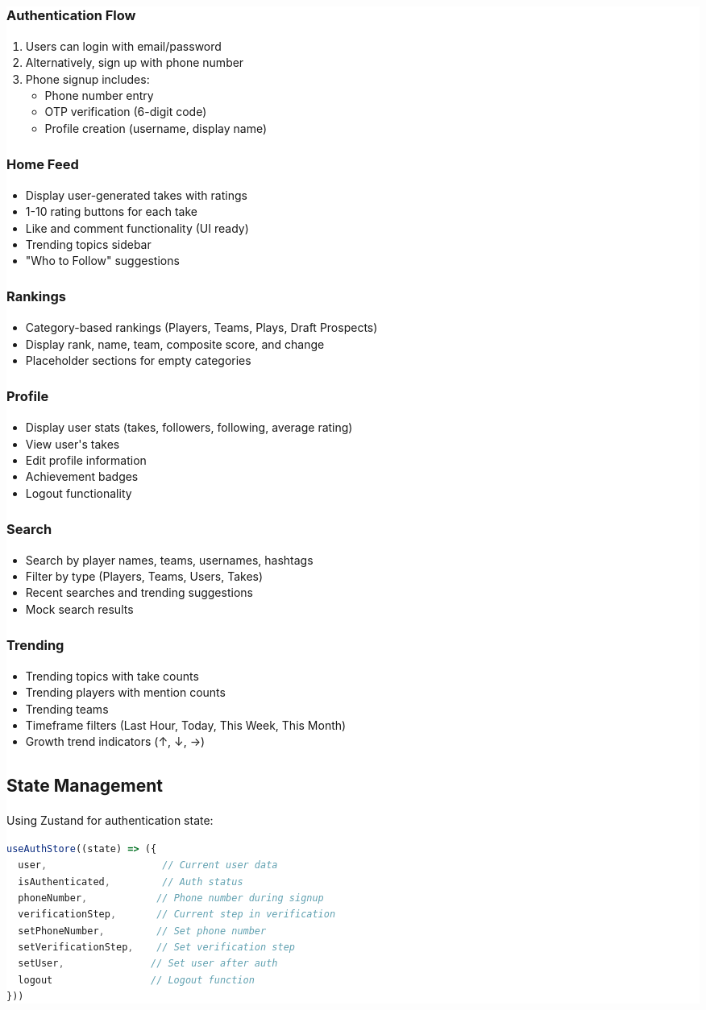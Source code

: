 ### Authentication Flow
1. Users can login with email/password
2. Alternatively, sign up with phone number
3. Phone signup includes:
   - Phone number entry
   - OTP verification (6-digit code)
   - Profile creation (username, display name)

### Home Feed
- Display user-generated takes with ratings
- 1-10 rating buttons for each take
- Like and comment functionality (UI ready)
- Trending topics sidebar
- "Who to Follow" suggestions

### Rankings
- Category-based rankings (Players, Teams, Plays, Draft Prospects)
- Display rank, name, team, composite score, and change
- Placeholder sections for empty categories

### Profile
- Display user stats (takes, followers, following, average rating)
- View user's takes
- Edit profile information
- Achievement badges
- Logout functionality

### Search
- Search by player names, teams, usernames, hashtags
- Filter by type (Players, Teams, Users, Takes)
- Recent searches and trending suggestions
- Mock search results

### Trending
- Trending topics with take counts
- Trending players with mention counts
- Trending teams
- Timeframe filters (Last Hour, Today, This Week, This Month)
- Growth trend indicators (↑, ↓, →)

## State Management

Using Zustand for authentication state:

```javascript
useAuthStore((state) => ({
  user,                    // Current user data
  isAuthenticated,         // Auth status
  phoneNumber,            // Phone number during signup
  verificationStep,       // Current step in verification
  setPhoneNumber,         // Set phone number
  setVerificationStep,    // Set verification step
  setUser,               // Set user after auth
  logout                 // Logout function
}))
```
